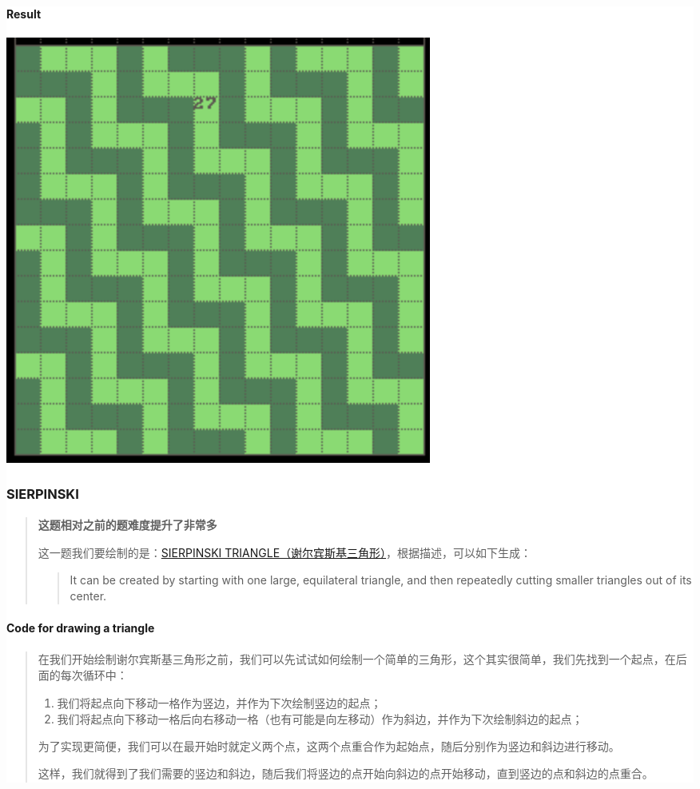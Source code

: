 #### Result

![CARPET II](/images/20250319/CARPET-II.png)

### SIERPINSKI

> **这题相对之前的题难度提升了非常多**
>
> 这一题我们要绘制的是：[SIERPINSKI TRIANGLE（谢尔宾斯基三角形）](https://en.wikipedia.org/wiki/Sierpi%C5%84ski_triangle)，根据描述，可以如下生成：
>
> > It can be created by starting with one large, equilateral triangle, and then repeatedly cutting smaller triangles out of its center.

#### Code for drawing a triangle

> 在我们开始绘制谢尔宾斯基三角形之前，我们可以先试试如何绘制一个简单的三角形，这个其实很简单，我们先找到一个起点，在后面的每次循环中：
>
> 1. 我们将起点向下移动一格作为竖边，并作为下次绘制竖边的起点；
> 2. 我们将起点向下移动一格后向右移动一格（也有可能是向左移动）作为斜边，并作为下次绘制斜边的起点；
>
> 为了实现更简便，我们可以在最开始时就定义两个点，这两个点重合作为起始点，随后分别作为竖边和斜边进行移动。
>
> 这样，我们就得到了我们需要的竖边和斜边，随后我们将竖边的点开始向斜边的点开始移动，直到竖边的点和斜边的点重合。
